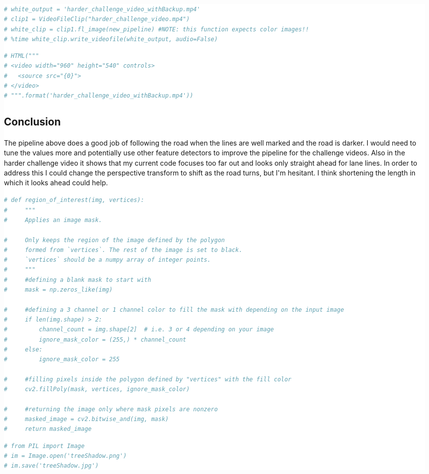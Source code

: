 



<video width="960" height="540" controls>
  <source src="challenge_video_LAB_LUV.mp4">
</video>





```python
# white_output = 'harder_challenge_video_withBackup.mp4'
# clip1 = VideoFileClip("harder_challenge_video.mp4")
# white_clip = clip1.fl_image(new_pipeline) #NOTE: this function expects color images!!
# %time white_clip.write_videofile(white_output, audio=False)
```


```python
# HTML("""
# <video width="960" height="540" controls>
#   <source src="{0}">
# </video>
# """.format('harder_challenge_video_withBackup.mp4'))
```

## Conclusion
The pipeline above does a good job of following the road when the lines are well marked and the road is darker. I would need to tune the values more and potentially use other feature detectors to improve the pipeline for the challenge videos. Also in the harder challenge video it shows that my current code focuses too far out and looks only straight ahead for lane lines. In order to address this I could change the perspective transform to shift as the road turns, but I'm hesitant. I think shortening the length in which it looks ahead could help.


```python
# def region_of_interest(img, vertices):
#     """
#     Applies an image mask.
    
#     Only keeps the region of the image defined by the polygon
#     formed from `vertices`. The rest of the image is set to black.
#     `vertices` should be a numpy array of integer points.
#     """
#     #defining a blank mask to start with
#     mask = np.zeros_like(img)   
    
#     #defining a 3 channel or 1 channel color to fill the mask with depending on the input image
#     if len(img.shape) > 2:
#         channel_count = img.shape[2]  # i.e. 3 or 4 depending on your image
#         ignore_mask_color = (255,) * channel_count
#     else:
#         ignore_mask_color = 255
        
#     #filling pixels inside the polygon defined by "vertices" with the fill color    
#     cv2.fillPoly(mask, vertices, ignore_mask_color)
    
#     #returning the image only where mask pixels are nonzero
#     masked_image = cv2.bitwise_and(img, mask)
#     return masked_image
```


```python
# from PIL import Image
# im = Image.open('treeShadow.png')
# im.save('treeShadow.jpg')
```
